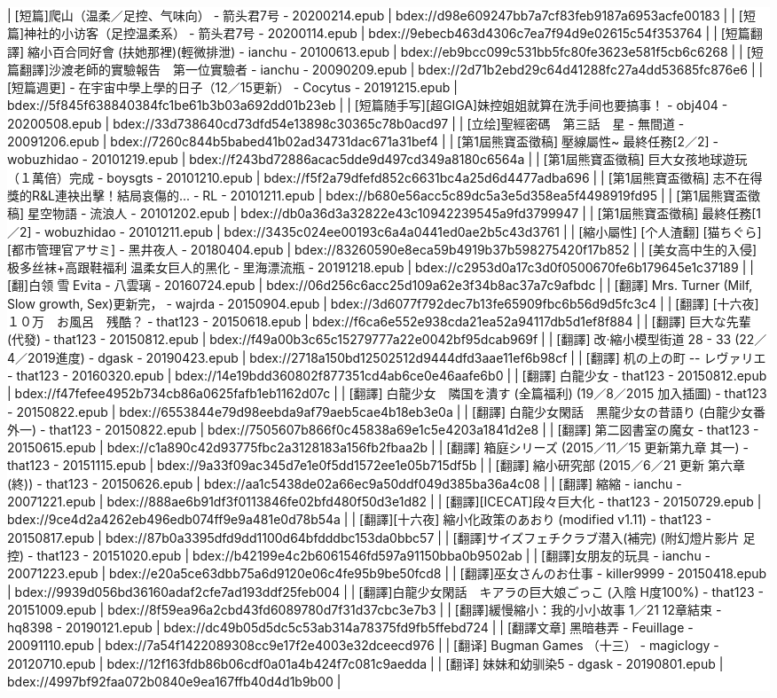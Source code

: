 | [短篇]爬山（温柔／足控、气味向） - 箭头君7号 - 20200214.epub | bdex://d98e609247bb7a7cf83feb9187a6953acfe00183 |
| [短篇]神社的小访客（足控温柔系） - 箭头君7号 - 20200114.epub | bdex://9ebecb463d4306c7ea7f94d9e02615c54f353764 |
| [短篇翻譯] 縮小百合同好會 (扶她那裡)(輕微排泄) - ianchu - 20100613.epub | bdex://eb9bcc099c531bb5fc80fe3623e581f5cb6c6268 |
| [短篇翻譯]沙渡老師的實驗報告　第一位實驗者 - ianchu - 20090209.epub | bdex://2d71b2ebd29c64d41288fc27a4dd53685fc876e6 |
| [短篇週更] - 在宇宙中學上學的日子（12／15更新） - Cocytus - 20191215.epub | bdex://5f845f638840384fc1be61b3b03a692dd01b23eb |
| [短篇随手写][超GIGA]妹控姐姐就算在洗手间也要搞事！ - obj404 - 20200508.epub | bdex://33d738640cd73dfd54e13898c30365c78b0acd97 |
| [立绘]聖經密碼　第三話　星 - 無間道 - 20091206.epub | bdex://7260c844b5babed41b02ad34731dac671a31bef4 |
| [第1屆熊寶盃徵稿] 壓線屬性~ 最終任務[2／2] - wobuzhidao - 20101219.epub | bdex://f243bd72886acac5dde9d497cd349a8180c6564a |
| [第1屆熊寶盃徵稿] 巨大女孩地球遊玩（１萬倍）完成 - boysgts - 20101210.epub | bdex://f5f2a79dfefd852c6631bc4a25d6d4477adba696 |
| [第1屆熊寶盃徵稿] 志不在得獎的R&L連袂出擊！結局哀傷的... - RL - 20101211.epub | bdex://b680e56acc5c89dc5a3e5d358ea5f4498919fd95 |
| [第1屆熊寶盃徵稿] 星空物語 - 流浪人 - 20101202.epub | bdex://db0a36d3a32822e43c10942239545a9fd3799947 |
| [第1屆熊寶盃徵稿] 最終任務[1／2] - wobuzhidao - 20101211.epub | bdex://3435c024ee00193c6a4a0441ed0ae2b5c43d3761 |
| [縮小屬性] [个人渣翻] [猫ちぐら][都市管理官アサミ] - 黑井夜人 - 20180404.epub | bdex://83260590e8eca59b4919b37b598275420f17b852 |
| [美女高中生的入侵] 极多丝袜+高跟鞋福利 温柔女巨人的黑化 - 里海漂流瓶 - 20191218.epub | bdex://c2953d0a17c3d0f0500670fe6b179645e1c37189 |
| [翻]白领 雪 Evita - 八雲璃 - 20160724.epub | bdex://06d256c6acc25d109a62e3f34b8ac37a7c9afbdc |
| [翻譯] Mrs. Turner (Milf, Slow growth, Sex)更新完， - wajrda - 20150904.epub | bdex://3d6077f792dec7b13fe65909fbc6b56d9d5fc3c4 |
| [翻譯] [十六夜]１０万　お風呂　残酷？ - that123 - 20150618.epub | bdex://f6ca6e552e938cda21ea52a94117db5d1ef8f884 |
| [翻譯] 巨大な先輩 (代發) - that123 - 20150812.epub | bdex://f49a00b3c65c15279777a22e0042bf95dcab969f |
| [翻譯] 改·縮小模型街道 28 - 33 (22／4／2019進度) - dgask - 20190423.epub | bdex://2718a150bd12502512d9444dfd3aae11ef6b98cf |
| [翻譯] 机の上の町 -- レヴァリエ - that123 - 20160320.epub | bdex://14e19bdd360802f877351cd4ab6ce0e46aafe6b0 |
| [翻譯] 白龍少女 - that123 - 20150812.epub | bdex://f47fefee4952b734cb86a0625fafb1eb1162d07c |
| [翻譯] 白龍少女　隣国を潰す (全篇福利) (19／8／2015 加入插圖) - that123 - 20150822.epub | bdex://6553844e79d98eebda9af79aeb5cae4b18eb3e0a |
| [翻譯] 白龍少女閑話　黒龍少女の昔語り (白龍少女番外一) - that123 - 20150822.epub | bdex://7505607b866f0c45838a69e1c5e4203a1841d2e8 |
| [翻譯] 第二図書室の魔女 - that123 - 20150615.epub | bdex://c1a890c42d93775fbc2a3128183a156fb2fbaa2b |
| [翻譯] 箱庭シリーズ (2015／11／15 更新第九章 其一) - that123 - 20151115.epub | bdex://9a33f09ac345d7e1e0f5dd1572ee1e05b715df5b |
| [翻譯] 縮小研究部 (2015／6／21 更新 第六章 (終)) - that123 - 20150626.epub | bdex://aa1c5438de02a66ec9a50ddf049d385ba36a4c08 |
| [翻譯] 縮縮 - ianchu - 20071221.epub | bdex://888ae6b91df3f0113846fe02bfd480f50d3e1d82 |
| [翻譯][ICECAT]段々巨大化 - that123 - 20150729.epub | bdex://9ce4d2a4262eb496edb074ff9e9a481e0d78b54a |
| [翻譯][十六夜] 縮小化政策のあおり (modified v1.11) - that123 - 20150817.epub | bdex://87b0a3395dfd9dd1100d64bfdddbc153da0bbc57 |
| [翻譯]サイズフェチクラブ潜入(補完) (附幻燈片影片 足控) - that123 - 20151020.epub | bdex://b42199e4c2b6061546fd597a91150bba0b9502ab |
| [翻譯]女朋友的玩具 - ianchu - 20071223.epub | bdex://e20a5ce63dbb75a6d9120e06c4fe95b9be50fcd8 |
| [翻譯]巫女さんのお仕事 - killer9999 - 20150418.epub | bdex://9939d056bd36160adaf2cfe7ad193ddf25feb004 |
| [翻譯]白龍少女閑話　キアラの巨大娘ごっこ (入陰 H度100%) - that123 - 20151009.epub | bdex://8f59ea96a2cbd43fd6089780d7f31d37cbc3e7b3 |
| [翻譯]緩慢縮小：我的小小故事 1／21 12章結束 - hq8398 - 20190121.epub | bdex://dc49b05d5dc5c53ab314a78375fd9fb5ffebd724 |
| [翻譯文章] 黑暗巷弄 - Feuillage - 20091110.epub | bdex://7a54f1422089308cc9e17f2e4003e32dceecd976 |
| [翻译] Bugman Games （十三） - magiclogy - 20120710.epub | bdex://12f163fdb86b06cdf0a01a4b424f7c081c9aedda |
| [翻译] 妹妹和幼驯染5 - dgask - 20190801.epub | bdex://4997bf92faa072b0840e9ea167ffb40d4d1b9b00 |